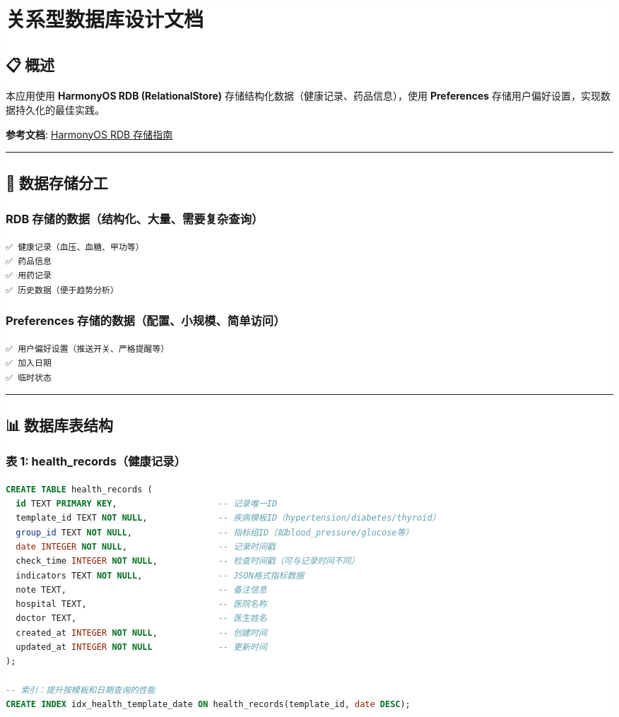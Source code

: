 # 关系型数据库设计文档

## 📋 概述

本应用使用 **HarmonyOS RDB (RelationalStore)** 存储结构化数据（健康记录、药品信息），使用 **Preferences** 存储用户偏好设置，实现数据持久化的最佳实践。

**参考文档**: [HarmonyOS RDB 存储指南](https://developer.huawei.com/consumer/cn/doc/harmonyos-guides/data-persistence-by-rdb-store)

---

## 🔄 数据存储分工

### RDB 存储的数据（结构化、大量、需要复杂查询）

```
✅ 健康记录（血压、血糖、甲功等）
✅ 药品信息
✅ 用药记录
✅ 历史数据（便于趋势分析）
```

### Preferences 存储的数据（配置、小规模、简单访问）

```
✅ 用户偏好设置（推送开关、严格提醒等）
✅ 加入日期
✅ 临时状态
```

---

## 📊 数据库表结构

### 表 1: health_records（健康记录）

```sql
CREATE TABLE health_records (
  id TEXT PRIMARY KEY,                    -- 记录唯一ID
  template_id TEXT NOT NULL,              -- 疾病模板ID（hypertension/diabetes/thyroid）
  group_id TEXT NOT NULL,                 -- 指标组ID（如blood_pressure/glucose等）
  date INTEGER NOT NULL,                  -- 记录时间戳
  check_time INTEGER NOT NULL,            -- 检查时间戳（可与记录时间不同）
  indicators TEXT NOT NULL,               -- JSON格式指标数据
  note TEXT,                              -- 备注信息
  hospital TEXT,                          -- 医院名称
  doctor TEXT,                            -- 医生姓名
  created_at INTEGER NOT NULL,            -- 创建时间
  updated_at INTEGER NOT NULL             -- 更新时间
);

-- 索引：提升按模板和日期查询的性能
CREATE INDEX idx_health_template_date ON health_records(template_id, date DESC);
```
